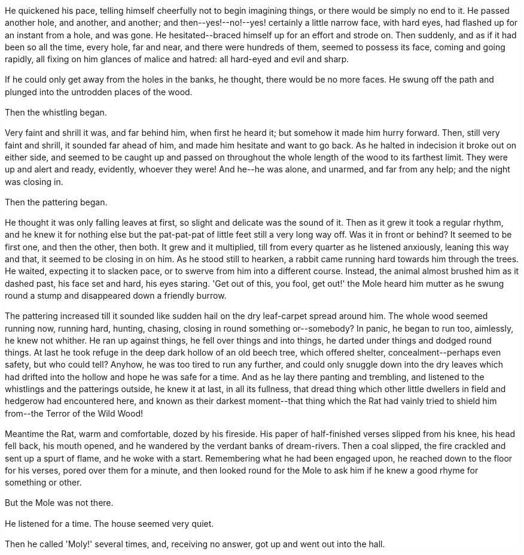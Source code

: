 He quickened his pace, telling himself cheerfully not to begin imagining things, or there would be simply no end to it. He passed another hole, and another, and another; and then--yes!--no!--yes! certainly a little narrow face, with hard eyes, had flashed up for an instant from a hole, and was gone. He hesitated--braced himself up for an effort and strode on. Then suddenly, and as if it had been so all the time, every hole, far and near, and there were hundreds of them, seemed to possess its face, coming and going rapidly, all fixing on him glances of malice and hatred: all hard-eyed and evil and sharp. 

If he could only get away from the holes in the banks, he thought, there would be no more faces. He swung off the path and plunged into the untrodden places of the wood. 

Then the whistling began. 

Very faint and shrill it was, and far behind him, when first he heard it; but somehow it made him hurry forward. Then, still very faint and shrill, it sounded far ahead of him, and made him hesitate and want to go back. As he halted in indecision it broke out on either side, and seemed to be caught up and passed on throughout the whole length of the wood to its farthest limit. They were up and alert and ready, evidently, whoever they were! And he--he was alone, and unarmed, and far from any help; and the night was closing in. 

Then the pattering began. 

He thought it was only falling leaves at first, so slight and delicate was the sound of it. Then as it grew it took a regular rhythm, and he knew it for nothing else but the pat-pat-pat of little feet still a very long way off. Was it in front or behind? It seemed to be first one, and then the other, then both. It grew and it multiplied, till from every quarter as he listened anxiously, leaning this way and that, it seemed to be closing in on him. As he stood still to hearken, a rabbit came running hard towards him through the trees. He waited, expecting it to slacken pace, or to swerve from him into a different course. Instead, the animal almost brushed him as it dashed past, his face set and hard, his eyes staring. 'Get out of this, you fool, get out!' the Mole heard him mutter as he swung round a stump and disappeared down a friendly burrow. 

The pattering increased till it sounded like sudden hail on the dry leaf-carpet spread around him. The whole wood seemed running now, running hard, hunting, chasing, closing in round something or--somebody? In panic, he began to run too, aimlessly, he knew not whither. He ran up against things, he fell over things and into things, he darted under things and dodged round things. At last he took refuge in the deep dark hollow of an old beech tree, which offered shelter, concealment--perhaps even safety, but who could tell? Anyhow, he was too tired to run any further, and could only snuggle down into the dry leaves which had drifted into the hollow and hope he was safe for a time. And as he lay there panting and trembling, and listened to the whistlings and the patterings outside, he knew it at last, in all its fullness, that dread thing which other little dwellers in field and hedgerow had encountered here, and known as their darkest moment--that thing which the Rat had vainly tried to shield him from--the Terror of the Wild Wood! 

Meantime the Rat, warm and comfortable, dozed by his fireside. His paper of half-finished verses slipped from his knee, his head fell back, his mouth opened, and he wandered by the verdant banks of dream-rivers. Then a coal slipped, the fire crackled and sent up a spurt of flame, and he woke with a start. Remembering what he had been engaged upon, he reached down to the floor for his verses, pored over them for a minute, and then looked round for the Mole to ask him if he knew a good rhyme for something or other. 

But the Mole was not there. 

He listened for a time. The house seemed very quiet. 

Then he called 'Moly!' several times, and, receiving no answer, got up and went out into the hall. 
